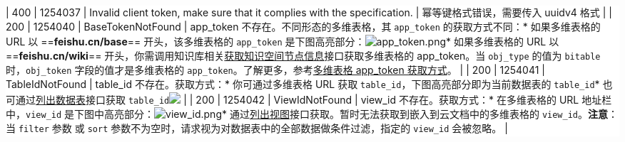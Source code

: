 | 400        | 1254037 | Invalid client token, make sure that it complies with the specification. | 幂等键格式错误，需要传入 uuidv4 格式                                                                                                                                                                                                                                                                                                                                                                                                                                                                                                                                                                                                                                                                                                                                                                                                                                                                                                                                                                                                                                                                                                                                                                                                                                                                                                                                                                                                                                           |
| 200        | 1254040 | BaseTokenNotFound                                                        | app\_token 不存在。不同形态的多维表格，其 `app_token` 的获取方式不同：* 如果多维表格的 URL 以 ==**feishu.cn/base**== 开头，该多维表格的 `app_token` 是下图高亮部分：![app_token.png](https://sf3-cn.feishucdn.com/obj/open-platform-opendoc/6916f8cfac4045ba6585b90e3afdfb0a_GxbfkJHZBa.png?height=766&lazyload=true&width=3004)* 如果多维表格的 URL 以 ==**feishu.cn/wiki**== 开头，你需调用知识库相关[获取知识空间节点信息](https://open.feishu.cn/document/ukTMukTMukTM/uUDN04SN0QjL1QDN/wiki-v2/space/get_node)接口获取多维表格的 app\_token。当 `obj_type` 的值为 `bitable` 时，`obj_token` 字段的值才是多维表格的 `app_token`。了解更多，参考[多维表格 app\_token 获取方式](https://open.feishu.cn/document/ukTMukTMukTM/uUDN04SN0QjL1QDN/bitable-overview#-752212c)。                                                                                                                                                                                                                                                                                                                                                                                                                                                                                                                                                                                                                                                             |
| 200        | 1254041 | TableIdNotFound                                                          | table\_id 不存在。获取方式：* 你可通过多维表格 URL 获取 `table_id`，下图高亮部分即为当前数据表的 `table_id`* 也可通过[列出数据表](https://open.feishu.cn/document/uAjLw4CM/ukTMukTMukTM/reference/bitable-v1/app-table/list)接口获取 `table_id`![](https://sf3-cn.feishucdn.com/obj/open-platform-opendoc/18741fe2a0d3cafafaf9949b263bb57d_yD1wkOrSju.png?height=746&lazyload=true&maxWidth=700&width=2976)                                                                                                                                                                                                                                                                                                                                                                                                                                                                                                                                                                                                                                                                                                                                                                                                                                                                                                                                                                                                                                                           |
| 200        | 1254042 | ViewIdNotFound                                                           | view\_id 不存在。获取方式：* 在多维表格的 URL 地址栏中，`view_id` 是下图中高亮部分：![view_id.png](https://sf3-cn.feishucdn.com/obj/open-platform-opendoc/140668632c97e0095832219001d17c54_DJMgVH9x2S.png?height=748&lazyload=true&width=2998)* 通过[列出视图](https://open.feishu.cn/document/uAjLw4CM/ukTMukTMukTM/reference/bitable-v1/app-table-view/list)接口获取。暂时无法获取到嵌入到云文档中的多维表格的 `view_id`。​**注意**​：当 `filter` 参数 或 `sort` 参数不为空时，请求视为对数据表中的全部数据做条件过滤，指定的 `view_id` 会被忽略。                                                                                                                                                                                                                                                                                                                                                                                                                                                                                                                                                                                                                                                                                                                                                                                                                                                                                                  |